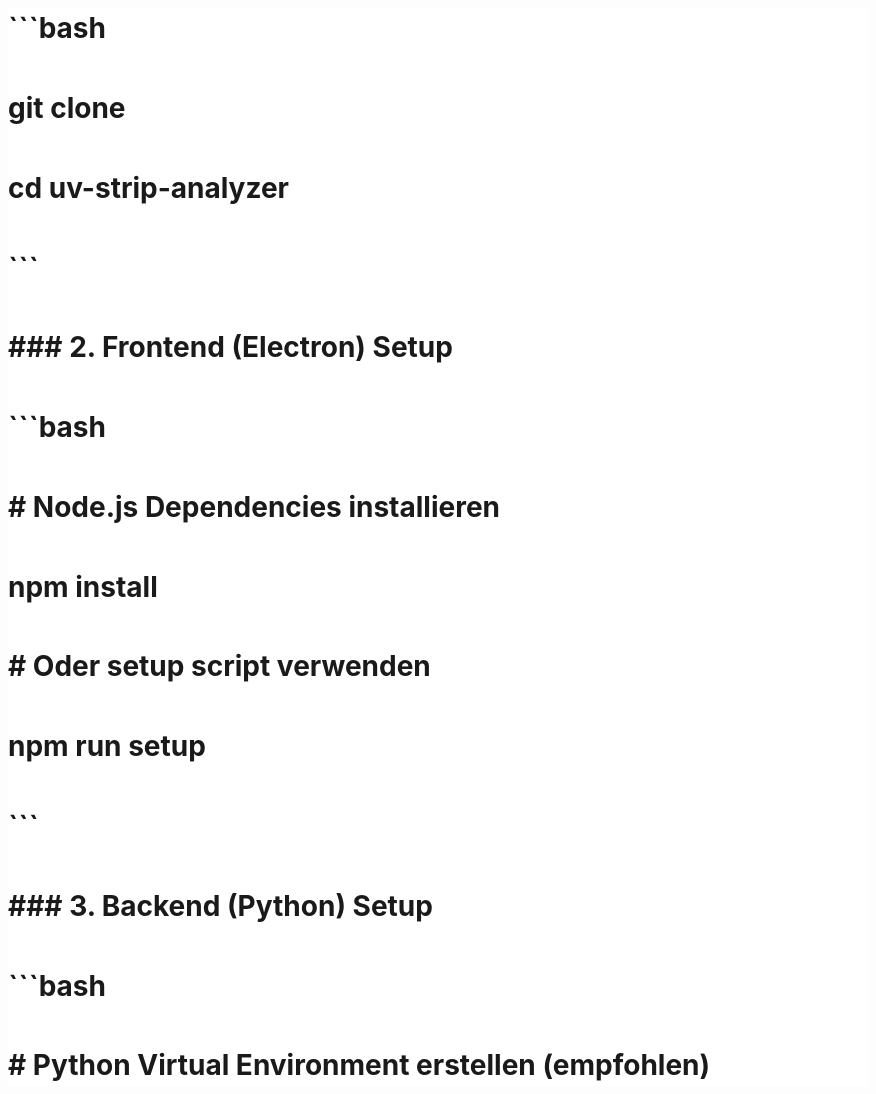 # 

# ```bash

# git clone <repository-url>

# cd uv-strip-analyzer

# ```

# 

# \### 2. Frontend (Electron) Setup

# 

# ```bash

# \# Node.js Dependencies installieren

# npm install

# 

# \# Oder setup script verwenden

# npm run setup

# ```

# 

# \### 3. Backend (Python) Setup

# 

# ```bash

# \# Python Virtual Environment erstellen (empfohlen)
